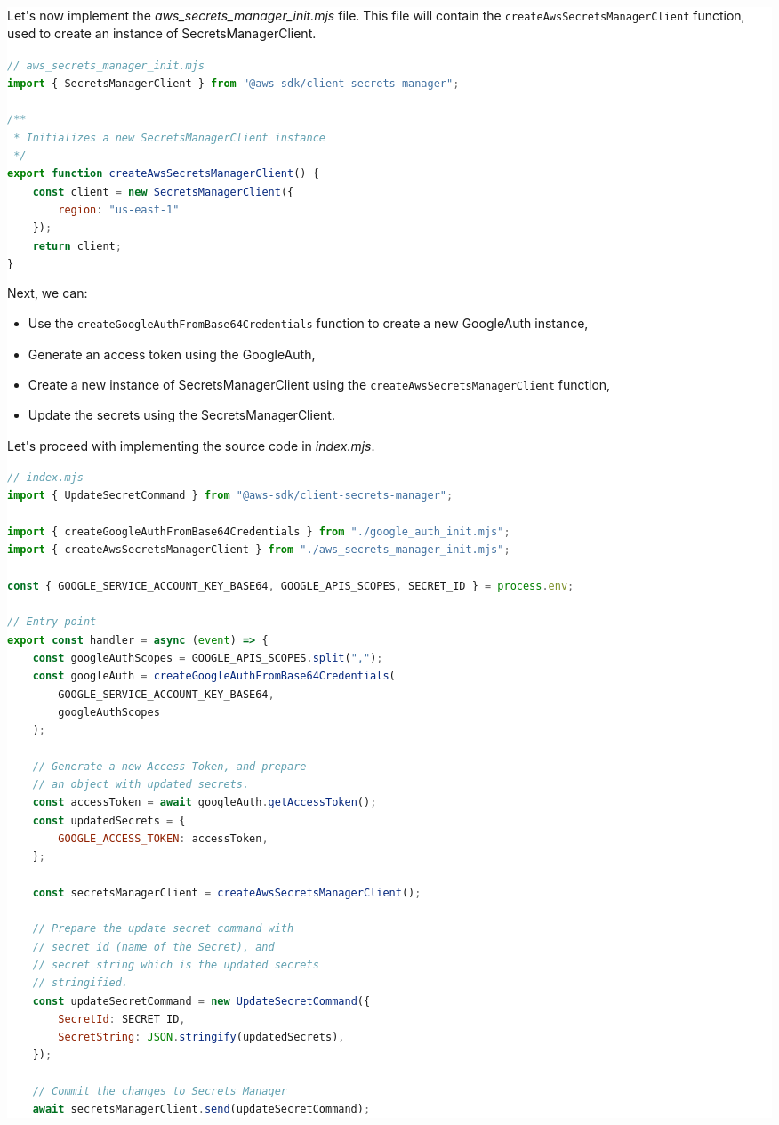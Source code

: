 Let's now implement the *aws\_secrets\_manager\_init.mjs* file. This file will contain the `createAwsSecretsManagerClient` function, used to create an instance of SecretsManagerClient.

```javascript
// aws_secrets_manager_init.mjs
import { SecretsManagerClient } from "@aws-sdk/client-secrets-manager";

/**
 * Initializes a new SecretsManagerClient instance
 */
export function createAwsSecretsManagerClient() {
    const client = new SecretsManagerClient({
        region: "us-east-1"
    });
    return client;
}
```

Next, we can:

* Use the `createGoogleAuthFromBase64Credentials` function to create a new GoogleAuth instance,

* Generate an access token using the GoogleAuth,

* Create a new instance of SecretsManagerClient using the `createAwsSecretsManagerClient` function,

* Update the secrets using the SecretsManagerClient.

Let's proceed with implementing the source code in *index.mjs*.

```javascript
// index.mjs
import { UpdateSecretCommand } from "@aws-sdk/client-secrets-manager";

import { createGoogleAuthFromBase64Credentials } from "./google_auth_init.mjs";
import { createAwsSecretsManagerClient } from "./aws_secrets_manager_init.mjs";

const { GOOGLE_SERVICE_ACCOUNT_KEY_BASE64, GOOGLE_APIS_SCOPES, SECRET_ID } = process.env;

// Entry point
export const handler = async (event) => {
    const googleAuthScopes = GOOGLE_APIS_SCOPES.split(",");
    const googleAuth = createGoogleAuthFromBase64Credentials(
        GOOGLE_SERVICE_ACCOUNT_KEY_BASE64,
        googleAuthScopes
    );

    // Generate a new Access Token, and prepare
    // an object with updated secrets.
    const accessToken = await googleAuth.getAccessToken();
    const updatedSecrets = {
        GOOGLE_ACCESS_TOKEN: accessToken,
    };

    const secretsManagerClient = createAwsSecretsManagerClient();

    // Prepare the update secret command with
    // secret id (name of the Secret), and
    // secret string which is the updated secrets
    // stringified.
    const updateSecretCommand = new UpdateSecretCommand({
        SecretId: SECRET_ID,
        SecretString: JSON.stringify(updatedSecrets),
    });

    // Commit the changes to Secrets Manager
    await secretsManagerClient.send(updateSecretCommand);

```